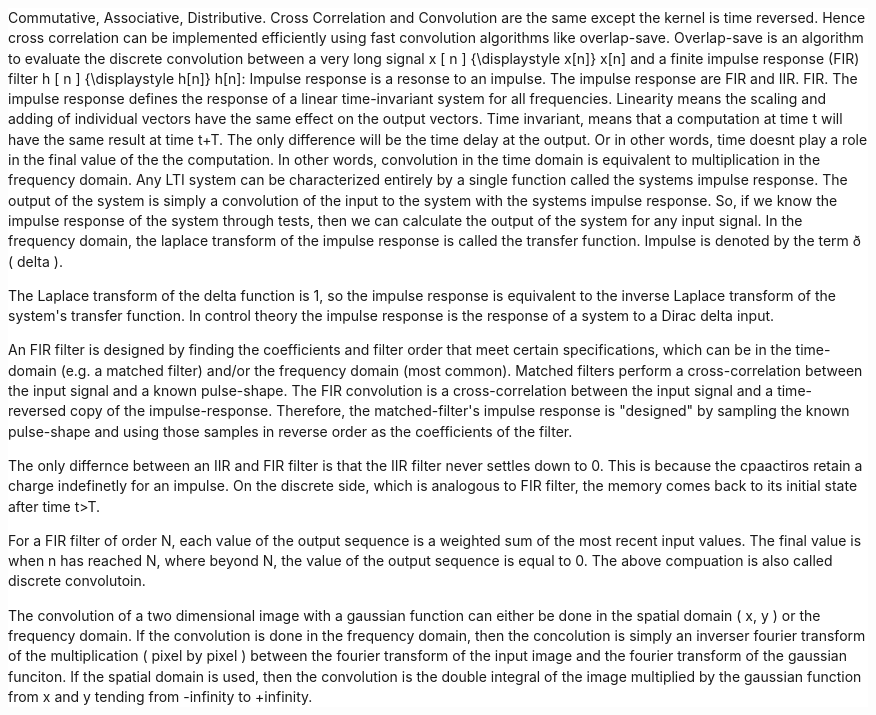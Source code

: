  Commutative, Associative, Distributive.
 Cross Correlation and Convolution are the same except the kernel is time reversed. Hence cross correlation can be
 implemented efficiently using fast convolution algorithms like overlap-save.
 Overlap-save is an algorithm to evaluate the discrete convolution between a very long signal x [ n ] {\displaystyle
 x[n]}  x[n] and a finite impulse response (FIR) filter h [ n ] {\displaystyle h[n]} h[n]:
 Impulse response is a resonse to an impulse. The impulse response are FIR and IIR. FIR.
 The impulse response defines the response of a linear time-invariant system for all frequencies.
 Linearity means the scaling and adding of individual vectors have the same effect on the output vectors. Time
 invariant, means that a computation at time t will have the same result at time t+T. The only difference will be the
 time delay at the output. Or in other words, time doesnt play a role in the final value of the the computation.
 In other words, convolution in the time domain is equivalent to multiplication in the frequency domain.
 Any LTI system can be characterized entirely by a single function called the systems impulse response. The output
 of the system is simply a convolution of the input to the system with the systems impulse response. So, if we know
 the impulse response of the system through tests, then we can calculate the output of the system for any input
 signal. In the frequency domain, the laplace transform of the impulse response is called the transfer function.
 Impulse is denoted by the term ð ( delta ).

 The Laplace transform of the delta function is 1, so the impulse response is equivalent to the inverse Laplace
 transform of the system's transfer function. In control theory the impulse response is the response of a system to
 a Dirac delta input.

 An FIR filter is designed by finding the coefficients and filter order that meet certain specifications, which can be in the time-domain (e.g. a matched filter) and/or the frequency domain (most common). Matched filters perform a cross-correlation between the input signal and a known pulse-shape. The FIR convolution is a cross-correlation between the input signal and a time-reversed copy of the impulse-response. Therefore, the matched-filter's impulse response is "designed" by sampling the known pulse-shape and using those samples in reverse order as the coefficients of the filter.

 The only differnce between an  IIR and FIR filter is that the IIR filter never settles down to 0. This is because
 the cpaactiros retain a charge indefinetly for an impulse. On the discrete side, which is analogous to FIR filter,
 the memory comes back to its initial state after time t>T.

 For a FIR filter of order N, each value of the output sequence is a weighted sum of the most recent input values.
 The final value is when n has reached N, where beyond N, the value of the output sequence is equal to 0. The above
 compuation is also called discrete convolutoin.

 The convolution of a two dimensional image with a gaussian function can either be done in the spatial domain ( x, y
 ) or the frequency domain. If the convolution is done in the frequency domain, then the concolution is simply an
 inverser fourier transform of the multiplication  ( pixel by pixel ) between the fourier transform of the input
 image and the fourier transform of the gaussian funciton.
 If the spatial domain is used, then the convolution is the double integral of the image multiplied by the gaussian
 function from x and y tending from -infinity to +infinity.
